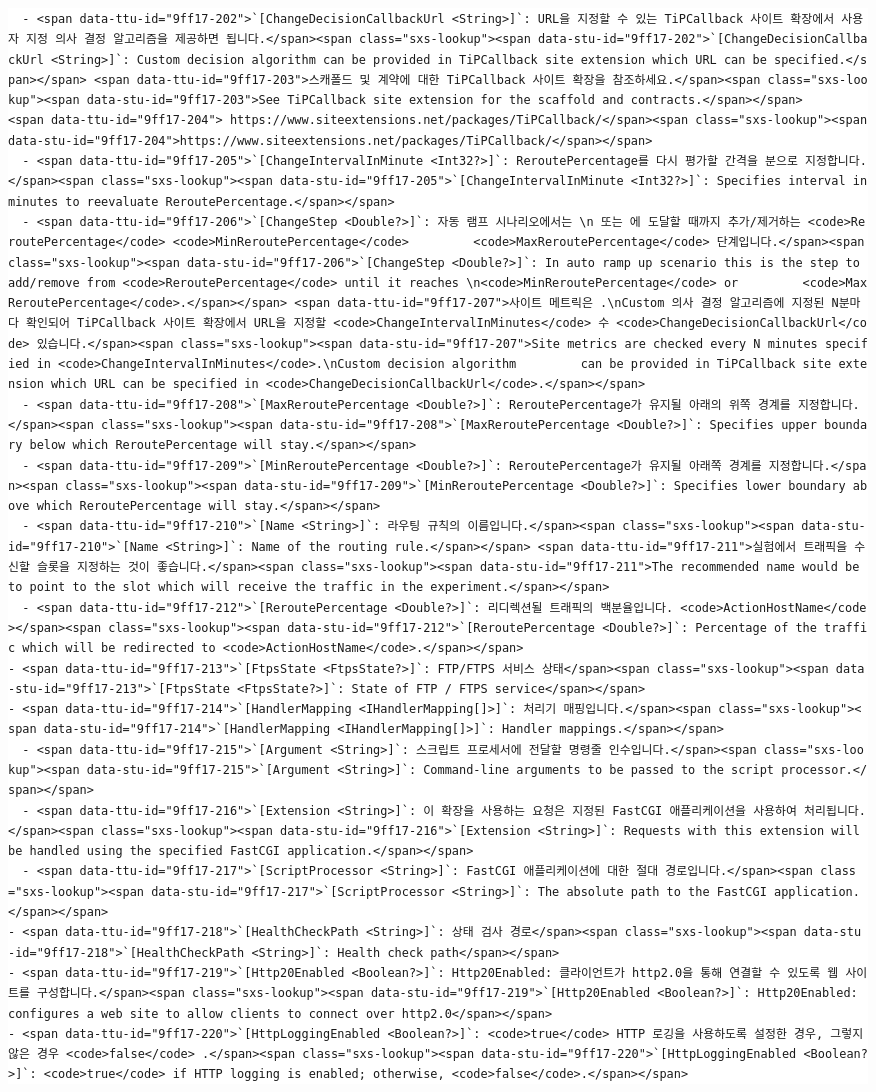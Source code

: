       - <span data-ttu-id="9ff17-202">`[ChangeDecisionCallbackUrl <String>]`: URL을 지정할 수 있는 TiPCallback 사이트 확장에서 사용자 지정 의사 결정 알고리즘을 제공하면 됩니다.</span><span class="sxs-lookup"><span data-stu-id="9ff17-202">`[ChangeDecisionCallbackUrl <String>]`: Custom decision algorithm can be provided in TiPCallback site extension which URL can be specified.</span></span> <span data-ttu-id="9ff17-203">스캐폴드 및 계약에 대한 TiPCallback 사이트 확장을 참조하세요.</span><span class="sxs-lookup"><span data-stu-id="9ff17-203">See TiPCallback site extension for the scaffold and contracts.</span></span>         <span data-ttu-id="9ff17-204"> https://www.siteextensions.net/packages/TiPCallback/</span><span class="sxs-lookup"><span data-stu-id="9ff17-204">https://www.siteextensions.net/packages/TiPCallback/</span></span>
      - <span data-ttu-id="9ff17-205">`[ChangeIntervalInMinute <Int32?>]`: ReroutePercentage를 다시 평가할 간격을 분으로 지정합니다.</span><span class="sxs-lookup"><span data-stu-id="9ff17-205">`[ChangeIntervalInMinute <Int32?>]`: Specifies interval in minutes to reevaluate ReroutePercentage.</span></span>
      - <span data-ttu-id="9ff17-206">`[ChangeStep <Double?>]`: 자동 램프 시나리오에서는 \n 또는 에 도달할 때까지 추가/제거하는 <code>ReroutePercentage</code> <code>MinReroutePercentage</code>         <code>MaxReroutePercentage</code> 단계입니다.</span><span class="sxs-lookup"><span data-stu-id="9ff17-206">`[ChangeStep <Double?>]`: In auto ramp up scenario this is the step to add/remove from <code>ReroutePercentage</code> until it reaches \n<code>MinReroutePercentage</code> or         <code>MaxReroutePercentage</code>.</span></span> <span data-ttu-id="9ff17-207">사이트 메트릭은 .\nCustom 의사 결정 알고리즘에 지정된 N분마다 확인되어 TiPCallback 사이트 확장에서 URL을 지정할 <code>ChangeIntervalInMinutes</code> 수 <code>ChangeDecisionCallbackUrl</code> 있습니다.</span><span class="sxs-lookup"><span data-stu-id="9ff17-207">Site metrics are checked every N minutes specified in <code>ChangeIntervalInMinutes</code>.\nCustom decision algorithm         can be provided in TiPCallback site extension which URL can be specified in <code>ChangeDecisionCallbackUrl</code>.</span></span>
      - <span data-ttu-id="9ff17-208">`[MaxReroutePercentage <Double?>]`: ReroutePercentage가 유지될 아래의 위쪽 경계를 지정합니다.</span><span class="sxs-lookup"><span data-stu-id="9ff17-208">`[MaxReroutePercentage <Double?>]`: Specifies upper boundary below which ReroutePercentage will stay.</span></span>
      - <span data-ttu-id="9ff17-209">`[MinReroutePercentage <Double?>]`: ReroutePercentage가 유지될 아래쪽 경계를 지정합니다.</span><span class="sxs-lookup"><span data-stu-id="9ff17-209">`[MinReroutePercentage <Double?>]`: Specifies lower boundary above which ReroutePercentage will stay.</span></span>
      - <span data-ttu-id="9ff17-210">`[Name <String>]`: 라우팅 규칙의 이름입니다.</span><span class="sxs-lookup"><span data-stu-id="9ff17-210">`[Name <String>]`: Name of the routing rule.</span></span> <span data-ttu-id="9ff17-211">실험에서 트래픽을 수신할 슬롯을 지정하는 것이 좋습니다.</span><span class="sxs-lookup"><span data-stu-id="9ff17-211">The recommended name would be to point to the slot which will receive the traffic in the experiment.</span></span>
      - <span data-ttu-id="9ff17-212">`[ReroutePercentage <Double?>]`: 리디렉션될 트래픽의 백분율입니다. <code>ActionHostName</code></span><span class="sxs-lookup"><span data-stu-id="9ff17-212">`[ReroutePercentage <Double?>]`: Percentage of the traffic which will be redirected to <code>ActionHostName</code>.</span></span>
    - <span data-ttu-id="9ff17-213">`[FtpsState <FtpsState?>]`: FTP/FTPS 서비스 상태</span><span class="sxs-lookup"><span data-stu-id="9ff17-213">`[FtpsState <FtpsState?>]`: State of FTP / FTPS service</span></span>
    - <span data-ttu-id="9ff17-214">`[HandlerMapping <IHandlerMapping[]>]`: 처리기 매핑입니다.</span><span class="sxs-lookup"><span data-stu-id="9ff17-214">`[HandlerMapping <IHandlerMapping[]>]`: Handler mappings.</span></span>
      - <span data-ttu-id="9ff17-215">`[Argument <String>]`: 스크립트 프로세서에 전달할 명령줄 인수입니다.</span><span class="sxs-lookup"><span data-stu-id="9ff17-215">`[Argument <String>]`: Command-line arguments to be passed to the script processor.</span></span>
      - <span data-ttu-id="9ff17-216">`[Extension <String>]`: 이 확장을 사용하는 요청은 지정된 FastCGI 애플리케이션을 사용하여 처리됩니다.</span><span class="sxs-lookup"><span data-stu-id="9ff17-216">`[Extension <String>]`: Requests with this extension will be handled using the specified FastCGI application.</span></span>
      - <span data-ttu-id="9ff17-217">`[ScriptProcessor <String>]`: FastCGI 애플리케이션에 대한 절대 경로입니다.</span><span class="sxs-lookup"><span data-stu-id="9ff17-217">`[ScriptProcessor <String>]`: The absolute path to the FastCGI application.</span></span>
    - <span data-ttu-id="9ff17-218">`[HealthCheckPath <String>]`: 상태 검사 경로</span><span class="sxs-lookup"><span data-stu-id="9ff17-218">`[HealthCheckPath <String>]`: Health check path</span></span>
    - <span data-ttu-id="9ff17-219">`[Http20Enabled <Boolean?>]`: Http20Enabled: 클라이언트가 http2.0을 통해 연결할 수 있도록 웹 사이트를 구성합니다.</span><span class="sxs-lookup"><span data-stu-id="9ff17-219">`[Http20Enabled <Boolean?>]`: Http20Enabled: configures a web site to allow clients to connect over http2.0</span></span>
    - <span data-ttu-id="9ff17-220">`[HttpLoggingEnabled <Boolean?>]`: <code>true</code> HTTP 로깅을 사용하도록 설정한 경우, 그렇지 않은 경우 <code>false</code> .</span><span class="sxs-lookup"><span data-stu-id="9ff17-220">`[HttpLoggingEnabled <Boolean?>]`: <code>true</code> if HTTP logging is enabled; otherwise, <code>false</code>.</span></span>